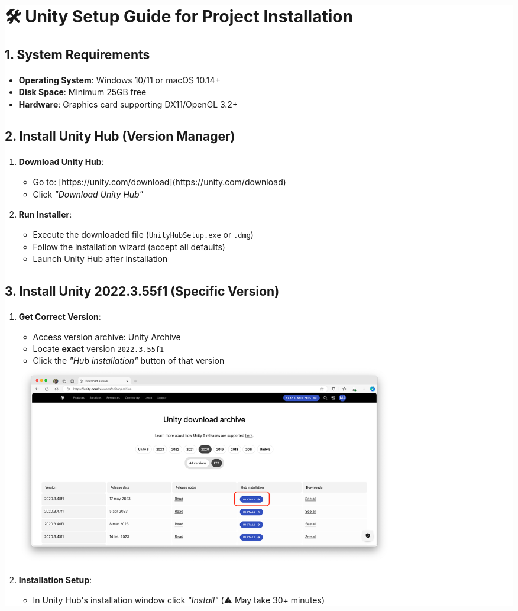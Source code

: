 # 🛠️ Unity Setup Guide for Project Installation

## 1. System Requirements
- **Operating System**: Windows 10/11 or macOS 10.14+
- **Disk Space**: Minimum 25GB free
- **Hardware**: Graphics card supporting DX11/OpenGL 3.2+

## 2. Install Unity Hub (Version Manager)
1. **Download Unity Hub**:
   - Go to: [https://unity.com/download](https://unity.com/download)
   - Click _"Download Unity Hub"_
  
2. **Run Installer**:
   - Execute the downloaded file (`UnityHubSetup.exe` or `.dmg`)
   - Follow the installation wizard (accept all defaults)
   - Launch Unity Hub after installation

## 3. Install Unity 2022.3.55f1 (Specific Version)
1. **Get Correct Version**:
   - Access version archive: [Unity Archive](https://unity3d.com/get-unity/download/archive)
   - Locate **exact** version `2022.3.55f1`
   - Click the _"Hub installation"_ button of that version
   
   <img src="../Assets/Img06_UnityArchive.png" width=75%>
   
2. **Installation Setup**:
   - In Unity Hub's installation window click _"Install"_ (⚠️ May take 30+ minutes)

